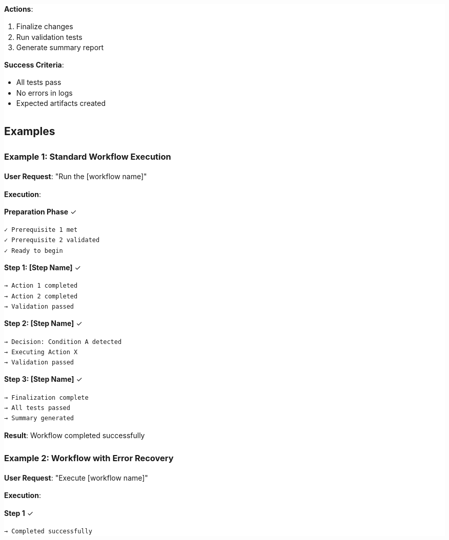 **Actions**:
1. Finalize changes
2. Run validation tests
3. Generate summary report

**Success Criteria**:
- All tests pass
- No errors in logs
- Expected artifacts created

## Examples

### Example 1: Standard Workflow Execution

**User Request**: "Run the [workflow name]"

**Execution**:

**Preparation Phase** ✓
```
✓ Prerequisite 1 met
✓ Prerequisite 2 validated
✓ Ready to begin
```

**Step 1: [Step Name]** ✓
```
→ Action 1 completed
→ Action 2 completed
→ Validation passed
```

**Step 2: [Step Name]** ✓
```
→ Decision: Condition A detected
→ Executing Action X
→ Validation passed
```

**Step 3: [Step Name]** ✓
```
→ Finalization complete
→ All tests passed
→ Summary generated
```

**Result**: Workflow completed successfully

### Example 2: Workflow with Error Recovery

**User Request**: "Execute [workflow name]"

**Execution**:

**Step 1** ✓
```
→ Completed successfully
```
